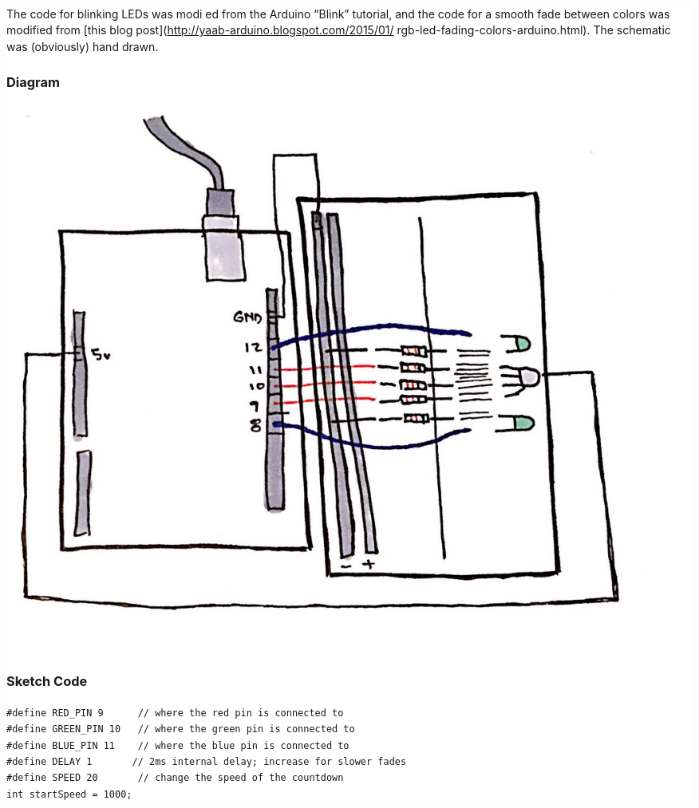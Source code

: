 
The code for blinking LEDs was modi ed from the Arduino “Blink” tutorial, and the code for a smooth fade between colors was modified from [this blog post](http://yaab-arduino.blogspot.com/2015/01/ rgb-led-fading-colors-arduino.html). The schematic was (obviously) hand drawn.

### Diagram

<img src="/images/blog/physical-computing/disco-diagram.jpg" alt="Disco Countdown Diagram" data-action="zoom">


### Sketch Code  

	#define RED_PIN 9      // where the red pin is connected to
	#define GREEN_PIN 10   // where the green pin is connected to
	#define BLUE_PIN 11    // where the blue pin is connected to
	#define DELAY 1       // 2ms internal delay; increase for slower fades
	#define SPEED 20       // change the speed of the countdown
	int startSpeed = 1000;
